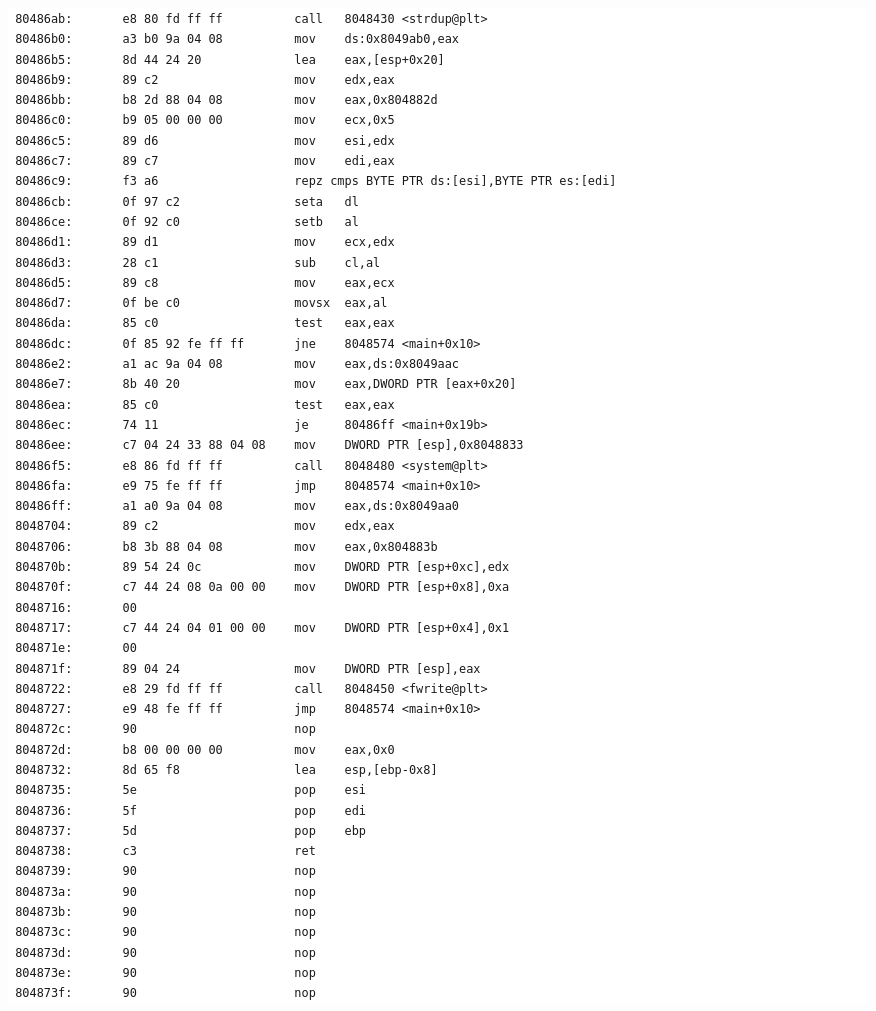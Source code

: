 ```
 80486ab:       e8 80 fd ff ff          call   8048430 <strdup@plt>
 80486b0:       a3 b0 9a 04 08          mov    ds:0x8049ab0,eax
 80486b5:       8d 44 24 20             lea    eax,[esp+0x20]
 80486b9:       89 c2                   mov    edx,eax
 80486bb:       b8 2d 88 04 08          mov    eax,0x804882d
 80486c0:       b9 05 00 00 00          mov    ecx,0x5
 80486c5:       89 d6                   mov    esi,edx
 80486c7:       89 c7                   mov    edi,eax
 80486c9:       f3 a6                   repz cmps BYTE PTR ds:[esi],BYTE PTR es:[edi]
 80486cb:       0f 97 c2                seta   dl
 80486ce:       0f 92 c0                setb   al
 80486d1:       89 d1                   mov    ecx,edx
 80486d3:       28 c1                   sub    cl,al
 80486d5:       89 c8                   mov    eax,ecx
 80486d7:       0f be c0                movsx  eax,al
 80486da:       85 c0                   test   eax,eax
 80486dc:       0f 85 92 fe ff ff       jne    8048574 <main+0x10>
 80486e2:       a1 ac 9a 04 08          mov    eax,ds:0x8049aac
 80486e7:       8b 40 20                mov    eax,DWORD PTR [eax+0x20]
 80486ea:       85 c0                   test   eax,eax
 80486ec:       74 11                   je     80486ff <main+0x19b>
 80486ee:       c7 04 24 33 88 04 08    mov    DWORD PTR [esp],0x8048833
 80486f5:       e8 86 fd ff ff          call   8048480 <system@plt>
 80486fa:       e9 75 fe ff ff          jmp    8048574 <main+0x10>
 80486ff:       a1 a0 9a 04 08          mov    eax,ds:0x8049aa0
 8048704:       89 c2                   mov    edx,eax
 8048706:       b8 3b 88 04 08          mov    eax,0x804883b
 804870b:       89 54 24 0c             mov    DWORD PTR [esp+0xc],edx
 804870f:       c7 44 24 08 0a 00 00    mov    DWORD PTR [esp+0x8],0xa
 8048716:       00
 8048717:       c7 44 24 04 01 00 00    mov    DWORD PTR [esp+0x4],0x1
 804871e:       00
 804871f:       89 04 24                mov    DWORD PTR [esp],eax
 8048722:       e8 29 fd ff ff          call   8048450 <fwrite@plt>
 8048727:       e9 48 fe ff ff          jmp    8048574 <main+0x10>
 804872c:       90                      nop
 804872d:       b8 00 00 00 00          mov    eax,0x0
 8048732:       8d 65 f8                lea    esp,[ebp-0x8]
 8048735:       5e                      pop    esi
 8048736:       5f                      pop    edi
 8048737:       5d                      pop    ebp
 8048738:       c3                      ret
 8048739:       90                      nop
 804873a:       90                      nop
 804873b:       90                      nop
 804873c:       90                      nop
 804873d:       90                      nop
 804873e:       90                      nop
 804873f:       90                      nop
 ```
